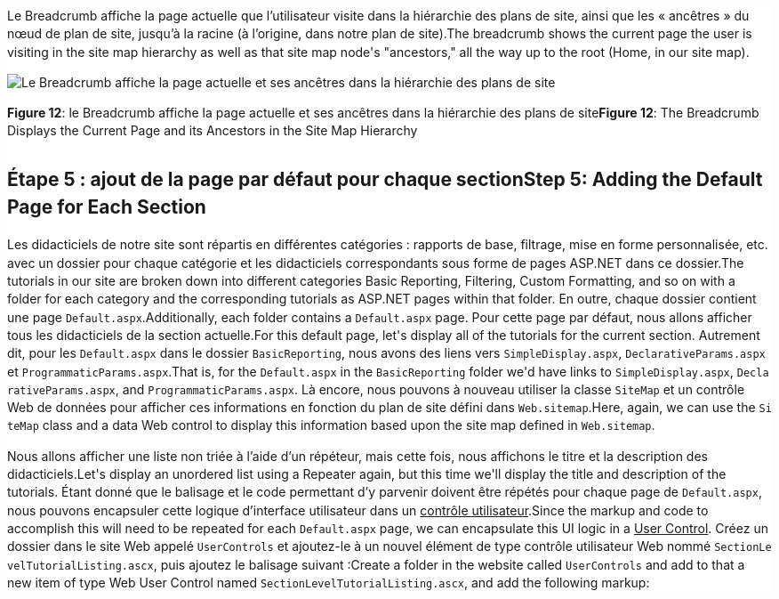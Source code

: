 <span data-ttu-id="01a6a-265">Le Breadcrumb affiche la page actuelle que l’utilisateur visite dans la hiérarchie des plans de site, ainsi que les « ancêtres » du nœud de plan de site, jusqu’à la racine (à l’origine, dans notre plan de site).</span><span class="sxs-lookup"><span data-stu-id="01a6a-265">The breadcrumb shows the current page the user is visiting in the site map hierarchy as well as that site map node's "ancestors," all the way up to the root (Home, in our site map).</span></span>

![Le Breadcrumb affiche la page actuelle et ses ancêtres dans la hiérarchie des plans de site](master-pages-and-site-navigation-vb/_static/image28.png)

<span data-ttu-id="01a6a-267">**Figure 12**: le Breadcrumb affiche la page actuelle et ses ancêtres dans la hiérarchie des plans de site</span><span class="sxs-lookup"><span data-stu-id="01a6a-267">**Figure 12**: The Breadcrumb Displays the Current Page and its Ancestors in the Site Map Hierarchy</span></span>

## <a name="step-5-adding-the-default-page-for-each-section"></a><span data-ttu-id="01a6a-268">Étape 5 : ajout de la page par défaut pour chaque section</span><span class="sxs-lookup"><span data-stu-id="01a6a-268">Step 5: Adding the Default Page for Each Section</span></span>

<span data-ttu-id="01a6a-269">Les didacticiels de notre site sont répartis en différentes catégories : rapports de base, filtrage, mise en forme personnalisée, etc. avec un dossier pour chaque catégorie et les didacticiels correspondants sous forme de pages ASP.NET dans ce dossier.</span><span class="sxs-lookup"><span data-stu-id="01a6a-269">The tutorials in our site are broken down into different categories Basic Reporting, Filtering, Custom Formatting, and so on with a folder for each category and the corresponding tutorials as ASP.NET pages within that folder.</span></span> <span data-ttu-id="01a6a-270">En outre, chaque dossier contient une page `Default.aspx`.</span><span class="sxs-lookup"><span data-stu-id="01a6a-270">Additionally, each folder contains a `Default.aspx` page.</span></span> <span data-ttu-id="01a6a-271">Pour cette page par défaut, nous allons afficher tous les didacticiels de la section actuelle.</span><span class="sxs-lookup"><span data-stu-id="01a6a-271">For this default page, let's display all of the tutorials for the current section.</span></span> <span data-ttu-id="01a6a-272">Autrement dit, pour les `Default.aspx` dans le dossier `BasicReporting`, nous avons des liens vers `SimpleDisplay.aspx`, `DeclarativeParams.aspx`et `ProgrammaticParams.aspx`.</span><span class="sxs-lookup"><span data-stu-id="01a6a-272">That is, for the `Default.aspx` in the `BasicReporting` folder we'd have links to `SimpleDisplay.aspx`, `DeclarativeParams.aspx`, and `ProgrammaticParams.aspx`.</span></span> <span data-ttu-id="01a6a-273">Là encore, nous pouvons à nouveau utiliser la classe `SiteMap` et un contrôle Web de données pour afficher ces informations en fonction du plan de site défini dans `Web.sitemap`.</span><span class="sxs-lookup"><span data-stu-id="01a6a-273">Here, again, we can use the `SiteMap` class and a data Web control to display this information based upon the site map defined in `Web.sitemap`.</span></span>

<span data-ttu-id="01a6a-274">Nous allons afficher une liste non triée à l’aide d’un répéteur, mais cette fois, nous affichons le titre et la description des didacticiels.</span><span class="sxs-lookup"><span data-stu-id="01a6a-274">Let's display an unordered list using a Repeater again, but this time we'll display the title and description of the tutorials.</span></span> <span data-ttu-id="01a6a-275">Étant donné que le balisage et le code permettant d’y parvenir doivent être répétés pour chaque page de `Default.aspx`, nous pouvons encapsuler cette logique d’interface utilisateur dans un [contrôle utilisateur](https://msdn.microsoft.com/library/y6wb1a0e.aspx).</span><span class="sxs-lookup"><span data-stu-id="01a6a-275">Since the markup and code to accomplish this will need to be repeated for each `Default.aspx` page, we can encapsulate this UI logic in a [User Control](https://msdn.microsoft.com/library/y6wb1a0e.aspx).</span></span> <span data-ttu-id="01a6a-276">Créez un dossier dans le site Web appelé `UserControls` et ajoutez-le à un nouvel élément de type contrôle utilisateur Web nommé `SectionLevelTutorialListing.ascx`, puis ajoutez le balisage suivant :</span><span class="sxs-lookup"><span data-stu-id="01a6a-276">Create a folder in the website called `UserControls` and add to that a new item of type Web User Control named `SectionLevelTutorialListing.ascx`, and add the following markup:</span></span>
